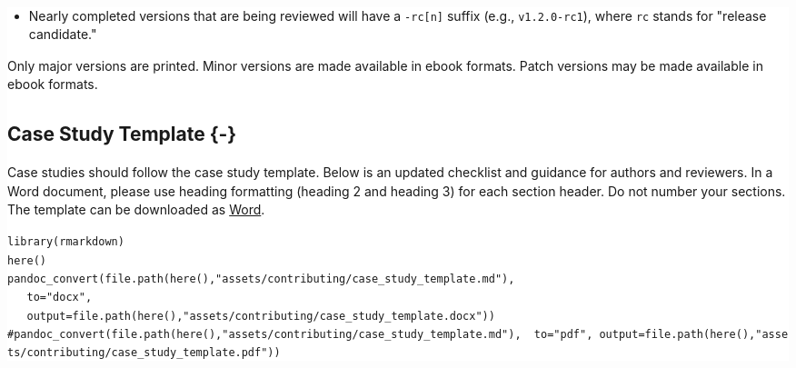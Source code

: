   - Nearly completed versions that are being reviewed will have a `-rc[n]` suffix (e.g., `v1.2.0-rc1`), where `rc` stands for "release candidate."

Only major versions are printed. Minor versions are made available in ebook formats. Patch versions may be made available in ebook formats.

## Case Study Template {-}

Case studies should follow the case study template. Below is an updated checklist and guidance for authors and reviewers. In a Word document, please use heading formatting (heading 2 and heading 3) for each section header. Do not number your sections. The template can be downloaded as [Word](assets/contributing/case_study_template.docx).

```{r child = 'assets/contributing/case_study_template.md'}
```

```{r pandoc,echo=FALSE,include=FALSE}
library(rmarkdown)
here()
pandoc_convert(file.path(here(),"assets/contributing/case_study_template.md"),
   to="docx",
   output=file.path(here(),"assets/contributing/case_study_template.docx"))
#pandoc_convert(file.path(here(),"assets/contributing/case_study_template.md"),  to="pdf", output=file.path(here(),"assets/contributing/case_study_template.pdf"))

```
